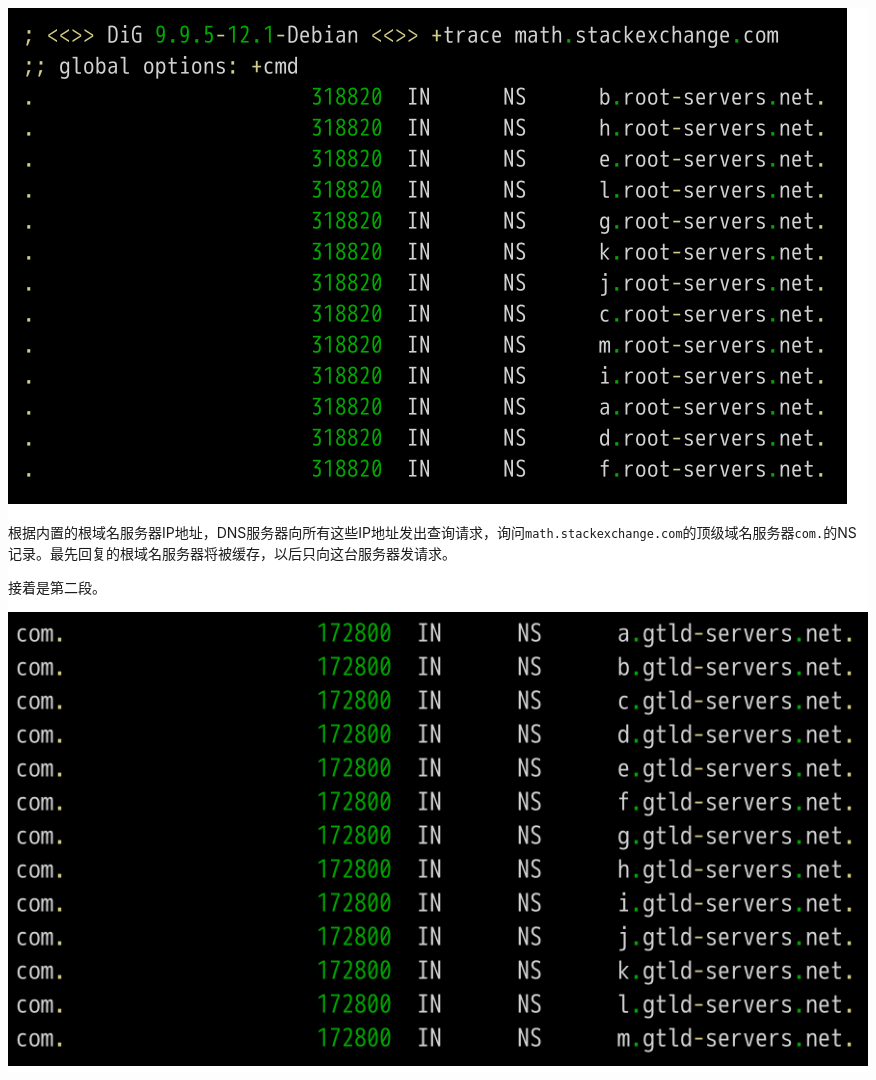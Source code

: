 ![img](bg2016061509.png)

根据内置的根域名服务器IP地址，DNS服务器向所有这些IP地址发出查询请求，询问`math.stackexchange.com`的顶级域名服务器`com.`的NS记录。最先回复的根域名服务器将被缓存，以后只向这台服务器发请求。

接着是第二段。

![img](bg2016061510.png)
